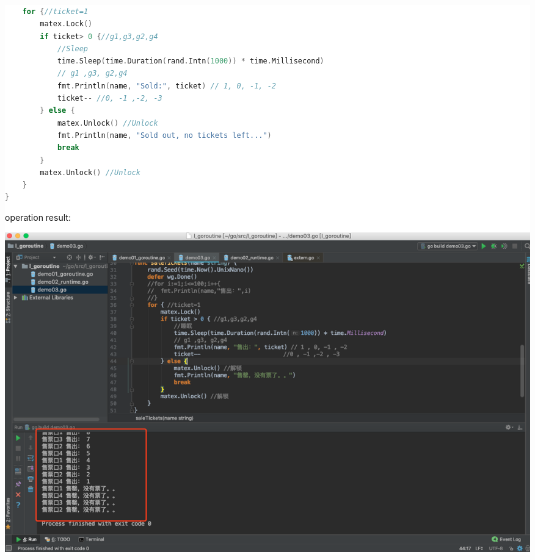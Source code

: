 ```go
	for {//ticket=1
		matex.Lock()
		if ticket> 0 {//g1,g3,g2,g4
			//Sleep
			time.Sleep(time.Duration(rand.Intn(1000)) * time.Millisecond)
			// g1 ,g3, g2,g4
			fmt.Println(name, "Sold:", ticket) // 1, 0, -1, -2
			ticket-- //0, -1 ,-2, -3
		} else {
			matex.Unlock() //Unlock
			fmt.Println(name, "Sold out, no tickets left...")
			break
		}
		matex.Unlock() //Unlock
	}
}

```



operation result:

![WX20190806-162433](img/WX20190806-162433.png)

